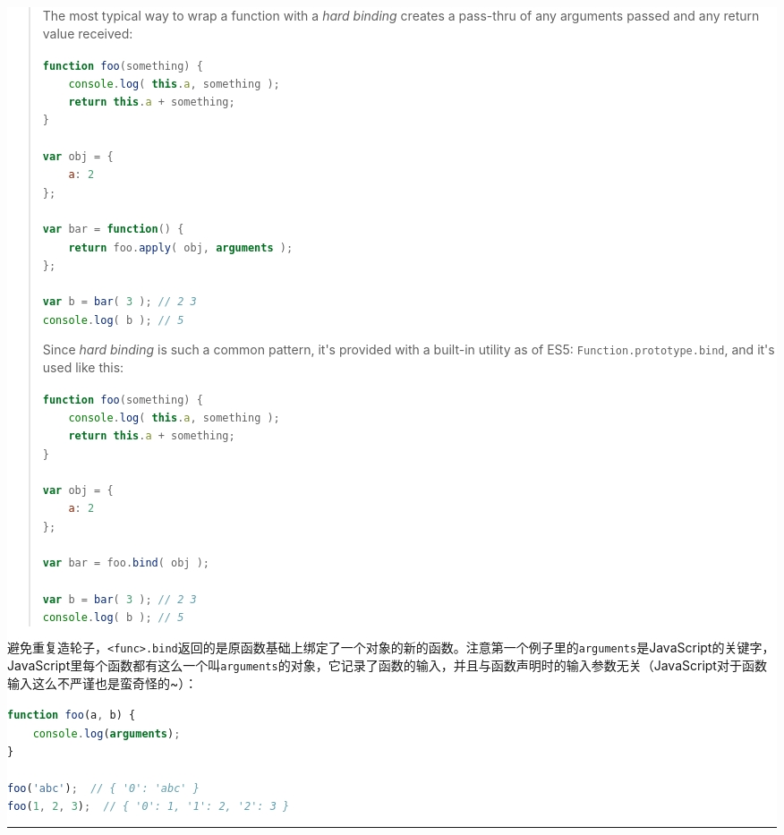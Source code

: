 > The most typical way to wrap a function with a *hard binding* creates a pass-thru of any arguments passed and any return value received:
>
> ```javascript
> function foo(something) {
>     console.log( this.a, something );
>     return this.a + something;
> }
>
> var obj = {
>     a: 2
> };
>
> var bar = function() {
>     return foo.apply( obj, arguments );
> };
>
> var b = bar( 3 ); // 2 3
> console.log( b ); // 5
> ```
>
> Since *hard binding* is such a common pattern, it's provided with a built-in utility as of ES5: `Function.prototype.bind`, and it's used like this:
>
> ```javascript
> function foo(something) {
>     console.log( this.a, something );
>     return this.a + something;
> }
>
> var obj = {
>     a: 2
> };
>
> var bar = foo.bind( obj );
>
> var b = bar( 3 ); // 2 3
> console.log( b ); // 5
> ```

避免重复造轮子，`<func>.bind`返回的是原函数基础上绑定了一个对象的新的函数。注意第一个例子里的`arguments`是JavaScript的关键字，JavaScript里每个函数都有这么一个叫`arguments`的对象，它记录了函数的输入，并且与函数声明时的输入参数无关（JavaScript对于函数输入这么不严谨也是蛮奇怪的~）：

```javascript
function foo(a, b) {
    console.log(arguments);
}

foo('abc');  // { '0': 'abc' }
foo(1, 2, 3);  // { '0': 1, '1': 2, '2': 3 }
```

---
